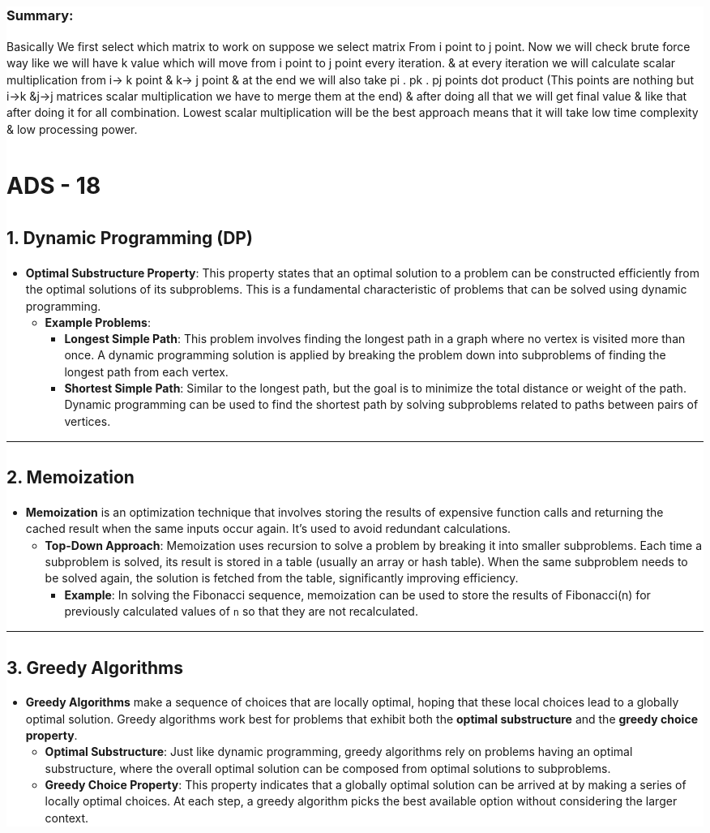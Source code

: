 ### Summary:
Basically We first select which matrix to work on suppose we select matrix From i point to j point. Now we will check brute force way like we will have k value which will move from i point to j point every iteration. & at every iteration we will calculate scalar multiplication from i-> k point & k-> j point & at the end we will also take pi . pk . pj points dot product (This points are nothing but i->k &j->j matrices scalar multiplication we have to merge them at the end) & after doing all that we will get final value & like that after doing it for all combination. Lowest scalar multiplication will be the best approach means that it will take low time complexity & low processing power.

# ADS - 18

## 1. Dynamic Programming (DP)
- **Optimal Substructure Property**: This property states that an optimal solution to a problem can be constructed efficiently from the optimal solutions of its subproblems. This is a fundamental characteristic of problems that can be solved using dynamic programming.
  - **Example Problems**:
    - **Longest Simple Path**: This problem involves finding the longest path in a graph where no vertex is visited more than once. A dynamic programming solution is applied by breaking the problem down into subproblems of finding the longest path from each vertex.
    - **Shortest Simple Path**: Similar to the longest path, but the goal is to minimize the total distance or weight of the path. Dynamic programming can be used to find the shortest path by solving subproblems related to paths between pairs of vertices.

---

## 2. Memoization
- **Memoization** is an optimization technique that involves storing the results of expensive function calls and returning the cached result when the same inputs occur again. It’s used to avoid redundant calculations.
  - **Top-Down Approach**: Memoization uses recursion to solve a problem by breaking it into smaller subproblems. Each time a subproblem is solved, its result is stored in a table (usually an array or hash table). When the same subproblem needs to be solved again, the solution is fetched from the table, significantly improving efficiency.
    - **Example**: In solving the Fibonacci sequence, memoization can be used to store the results of Fibonacci(n) for previously calculated values of `n` so that they are not recalculated.

---

## 3. Greedy Algorithms
- **Greedy Algorithms** make a sequence of choices that are locally optimal, hoping that these local choices lead to a globally optimal solution. Greedy algorithms work best for problems that exhibit both the **optimal substructure** and the **greedy choice property**.
  - **Optimal Substructure**: Just like dynamic programming, greedy algorithms rely on problems having an optimal substructure, where the overall optimal solution can be composed from optimal solutions to subproblems.
  - **Greedy Choice Property**: This property indicates that a globally optimal solution can be arrived at by making a series of locally optimal choices. At each step, a greedy algorithm picks the best available option without considering the larger context.
  